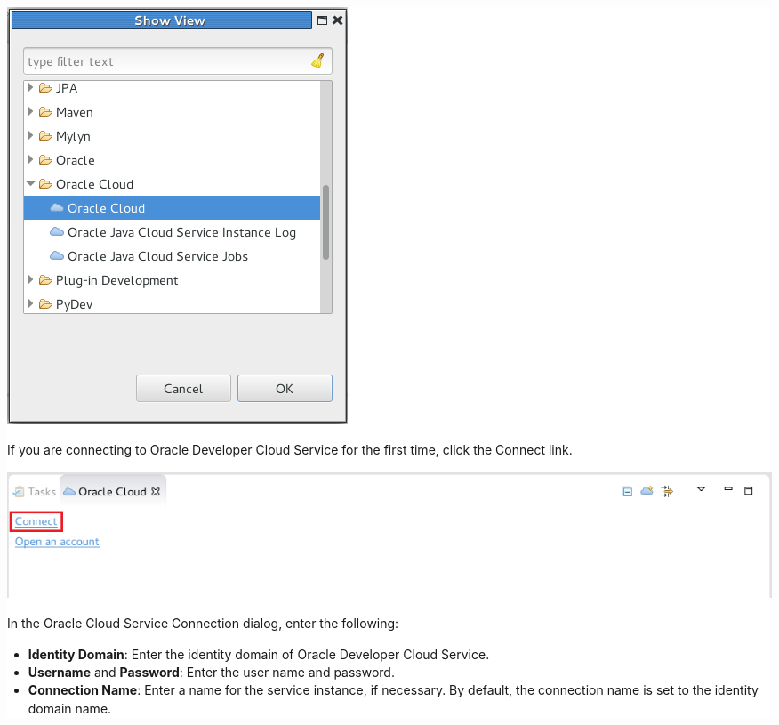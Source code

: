 ![](images/03.png)

If you are connecting to Oracle Developer Cloud Service for the first time, click the Connect link.

![](images/04.png)

In the Oracle Cloud Service Connection dialog, enter the following:

+ **Identity Domain**: Enter the identity domain of Oracle Developer Cloud Service.
+ **Username** and **Password**: Enter the user name and password.
+ **Connection Name**: Enter a name for the service instance, if necessary. By default, the connection name is set to the identity domain name.
